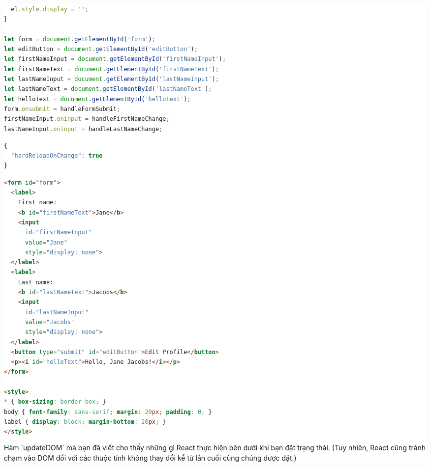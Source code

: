 ```js src/index.js active
  el.style.display = '';
}

let form = document.getElementById('form');
let editButton = document.getElementById('editButton');
let firstNameInput = document.getElementById('firstNameInput');
let firstNameText = document.getElementById('firstNameText');
let lastNameInput = document.getElementById('lastNameInput');
let lastNameText = document.getElementById('lastNameText');
let helloText = document.getElementById('helloText');
form.onsubmit = handleFormSubmit;
firstNameInput.oninput = handleFirstNameChange;
lastNameInput.oninput = handleLastNameChange;
```

```js sandbox.config.json hidden
{
  "hardReloadOnChange": true
}
```

```html public/index.html
<form id="form">
  <label>
    First name:
    <b id="firstNameText">Jane</b>
    <input
      id="firstNameInput"
      value="Jane"
      style="display: none">
  </label>
  <label>
    Last name:
    <b id="lastNameText">Jacobs</b>
    <input
      id="lastNameInput"
      value="Jacobs"
      style="display: none">
  </label>
  <button type="submit" id="editButton">Edit Profile</button>
  <p><i id="helloText">Hello, Jane Jacobs!</i></p>
</form>

<style>
* { box-sizing: border-box; }
body { font-family: sans-serif; margin: 20px; padding: 0; }
label { display: block; margin-bottom: 20px; }
</style>
```

</Sandpack>
Hàm `updateDOM` mà bạn đã viết cho thấy những gì React thực hiện bên dưới khi bạn đặt trạng thái. (Tuy nhiên, React cũng tránh chạm vào DOM đối với các thuộc tính không thay đổi kể từ lần cuối cùng chúng được đặt.)

</Solution>

</Challenges>
